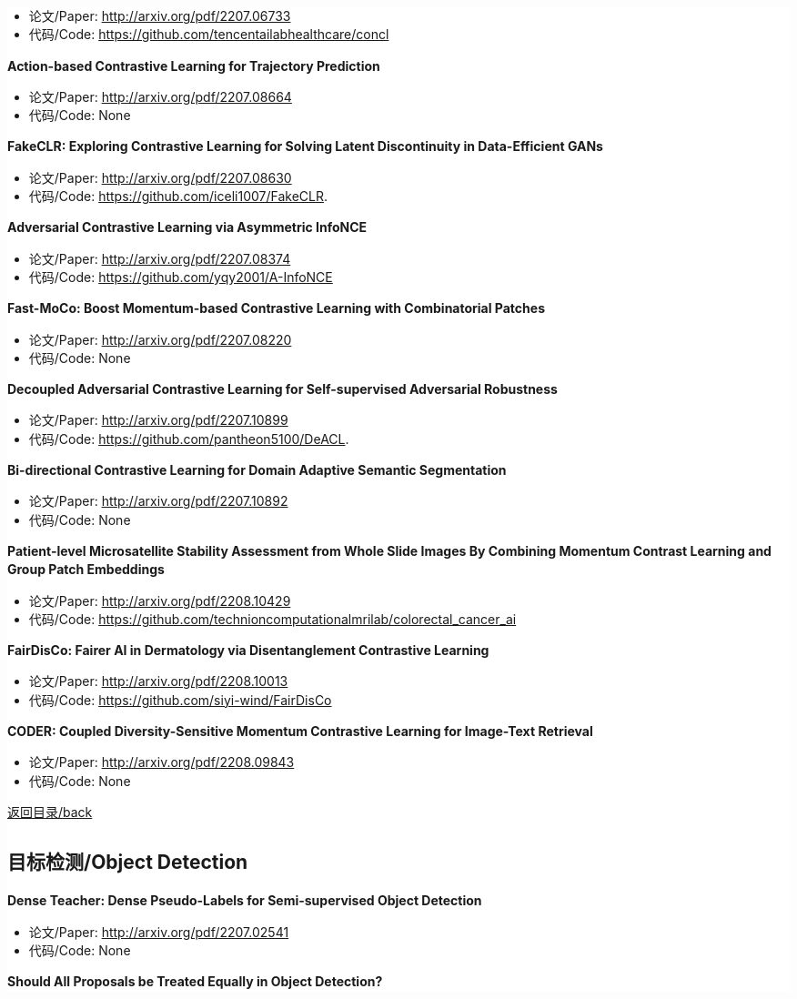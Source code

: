 - 论文/Paper: http://arxiv.org/pdf/2207.06733
- 代码/Code: https://github.com/tencentailabhealthcare/concl

**Action-based Contrastive Learning for Trajectory Prediction**

- 论文/Paper: http://arxiv.org/pdf/2207.08664
- 代码/Code: None

**FakeCLR: Exploring Contrastive Learning for Solving Latent Discontinuity in Data-Efficient GANs**

- 论文/Paper: http://arxiv.org/pdf/2207.08630
- 代码/Code: https://github.com/iceli1007/FakeCLR.

**Adversarial Contrastive Learning via Asymmetric InfoNCE**

- 论文/Paper: http://arxiv.org/pdf/2207.08374
- 代码/Code: https://github.com/yqy2001/A-InfoNCE

**Fast-MoCo: Boost Momentum-based Contrastive Learning with Combinatorial Patches**

- 论文/Paper: http://arxiv.org/pdf/2207.08220
- 代码/Code: None

**Decoupled Adversarial Contrastive Learning for Self-supervised Adversarial Robustness**

- 论文/Paper: http://arxiv.org/pdf/2207.10899
- 代码/Code: https://github.com/pantheon5100/DeACL.

**Bi-directional Contrastive Learning for Domain Adaptive Semantic Segmentation**

- 论文/Paper: http://arxiv.org/pdf/2207.10892
- 代码/Code: None

**Patient-level Microsatellite Stability Assessment from Whole Slide Images By Combining Momentum Contrast Learning and Group Patch Embeddings**

- 论文/Paper: http://arxiv.org/pdf/2208.10429
- 代码/Code: https://github.com/technioncomputationalmrilab/colorectal_cancer_ai

**FairDisCo: Fairer AI in Dermatology via Disentanglement Contrastive Learning**

- 论文/Paper: http://arxiv.org/pdf/2208.10013
- 代码/Code: https://github.com/siyi-wind/FairDisCo

**CODER: Coupled Diversity-Sensitive Momentum Contrastive Learning for Image-Text Retrieval**

- 论文/Paper: http://arxiv.org/pdf/2208.09843
- 代码/Code: None

[返回目录/back](#Contents)

<a name="ObjectDetection"></a> 

## 目标检测/Object Detection

**Dense Teacher: Dense Pseudo-Labels for Semi-supervised Object Detection**

- 论文/Paper: http://arxiv.org/pdf/2207.02541
- 代码/Code: None

**Should All Proposals be Treated Equally in Object Detection?**
